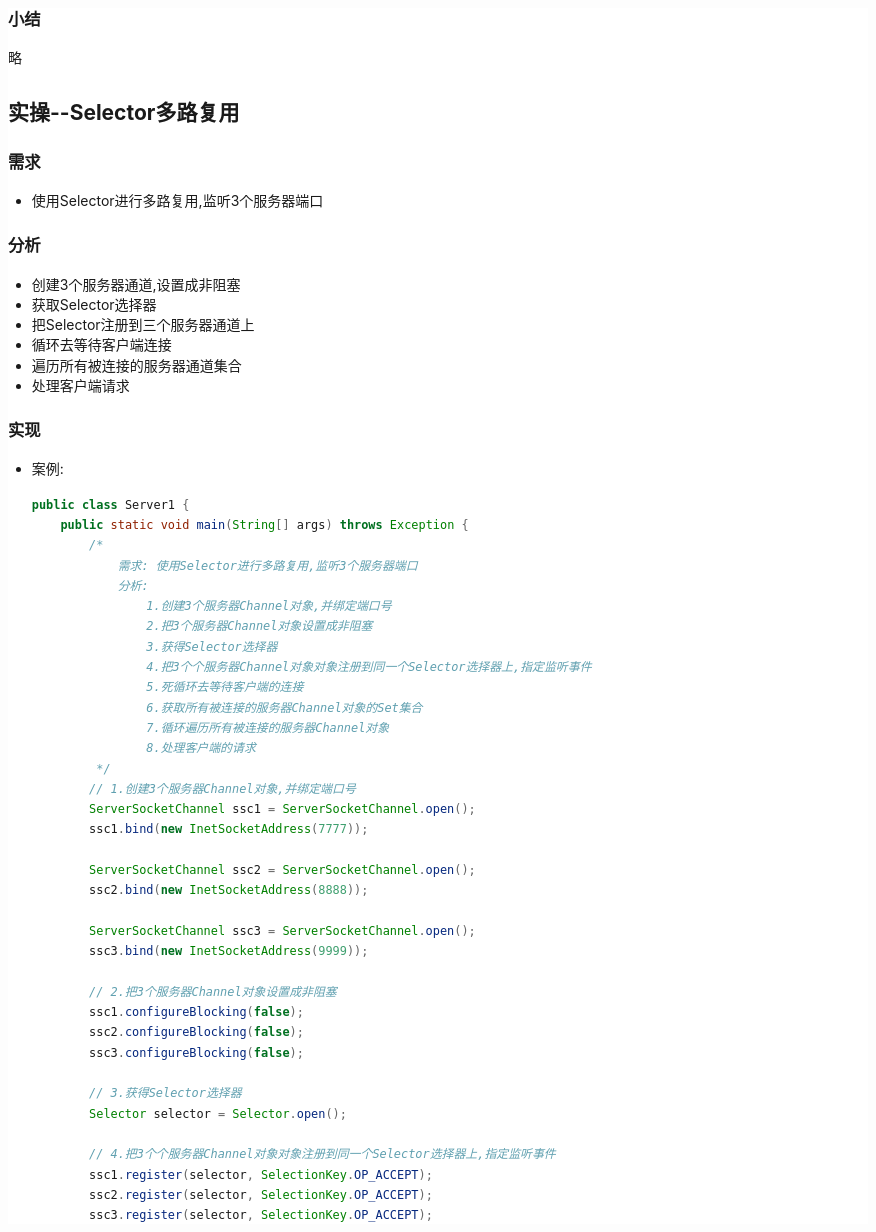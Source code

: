   ```java
  
  ```

### 小结

略

## 实操--Selector多路复用

### 需求

- 使用Selector进行多路复用,监听3个服务器端口

### 分析

- 创建3个服务器通道,设置成非阻塞
- 获取Selector选择器
- 把Selector注册到三个服务器通道上
- 循环去等待客户端连接
- 遍历所有被连接的服务器通道集合
- 处理客户端请求

### 实现

- 案例:

  ```java
  public class Server1 {
      public static void main(String[] args) throws Exception {
          /*
              需求: 使用Selector进行多路复用,监听3个服务器端口
              分析:
                  1.创建3个服务器Channel对象,并绑定端口号
                  2.把3个服务器Channel对象设置成非阻塞
                  3.获得Selector选择器
                  4.把3个个服务器Channel对象对象注册到同一个Selector选择器上,指定监听事件
                  5.死循环去等待客户端的连接
                  6.获取所有被连接的服务器Channel对象的Set集合
                  7.循环遍历所有被连接的服务器Channel对象
                  8.处理客户端的请求
           */
          // 1.创建3个服务器Channel对象,并绑定端口号
          ServerSocketChannel ssc1 = ServerSocketChannel.open();
          ssc1.bind(new InetSocketAddress(7777));
  
          ServerSocketChannel ssc2 = ServerSocketChannel.open();
          ssc2.bind(new InetSocketAddress(8888));
  
          ServerSocketChannel ssc3 = ServerSocketChannel.open();
          ssc3.bind(new InetSocketAddress(9999));
  
          // 2.把3个服务器Channel对象设置成非阻塞
          ssc1.configureBlocking(false);
          ssc2.configureBlocking(false);
          ssc3.configureBlocking(false);
  
          // 3.获得Selector选择器
          Selector selector = Selector.open();
  
          // 4.把3个个服务器Channel对象对象注册到同一个Selector选择器上,指定监听事件
          ssc1.register(selector, SelectionKey.OP_ACCEPT);
          ssc2.register(selector, SelectionKey.OP_ACCEPT);
          ssc3.register(selector, SelectionKey.OP_ACCEPT);
  
  ```